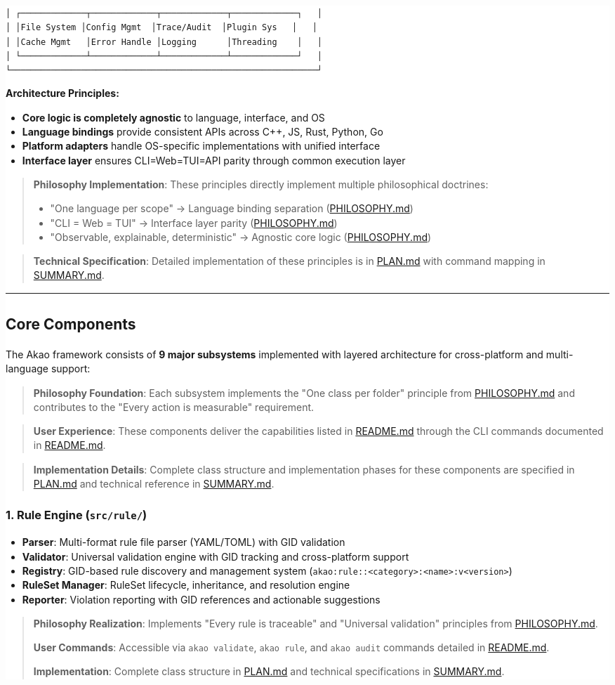 ```
│ ┌─────────────┬─────────────┬─────────────┬─────────────┐   │
│ │File System │Config Mgmt  │Trace/Audit  │Plugin Sys   │   │
│ │Cache Mgmt   │Error Handle │Logging      │Threading    │   │
│ └─────────────┴─────────────┴─────────────┴─────────────┘   │
└─────────────────────────────────────────────────────────────┘
```

**Architecture Principles:**
- **Core logic is completely agnostic** to language, interface, and OS
- **Language bindings** provide consistent APIs across C++, JS, Rust, Python, Go
- **Platform adapters** handle OS-specific implementations with unified interface
- **Interface layer** ensures CLI=Web=TUI=API parity through common execution layer

> **Philosophy Implementation**: These principles directly implement multiple philosophical doctrines:
> - "One language per scope" → Language binding separation ([PHILOSOPHY.md](./PHILOSOPHY.md#core-beliefs))
> - "CLI = Web = TUI" → Interface layer parity ([PHILOSOPHY.md](./PHILOSOPHY.md#core-beliefs))
> - "Observable, explainable, deterministic" → Agnostic core logic ([PHILOSOPHY.md](./PHILOSOPHY.md#core-beliefs))

> **Technical Specification**: Detailed implementation of these principles is in [PLAN.md](./PLAN.md#core-architecture-principles) with command mapping in [SUMMARY.md](./SUMMARY.md#cli-command-taxonomy).

---

## Core Components

The Akao framework consists of **9 major subsystems** implemented with layered architecture for cross-platform and multi-language support:

> **Philosophy Foundation**: Each subsystem implements the "One class per folder" principle from [PHILOSOPHY.md](./PHILOSOPHY.md#core-beliefs) and contributes to the "Every action is measurable" requirement.

> **User Experience**: These components deliver the capabilities listed in [README.md](./README.md#core-capabilities) through the CLI commands documented in [README.md](./README.md#commands).

> **Implementation Details**: Complete class structure and implementation phases for these components are specified in [PLAN.md](./PLAN.md#implementation-requirements-class-structure) and technical reference in [SUMMARY.md](./SUMMARY.md#directory-structure).

### 1. Rule Engine (`src/rule/`)
- **Parser**: Multi-format rule file parser (YAML/TOML) with GID validation
- **Validator**: Universal validation engine with GID tracking and cross-platform support
- **Registry**: GID-based rule discovery and management system (`akao:rule::<category>:<name>:v<version>`)
- **RuleSet Manager**: RuleSet lifecycle, inheritance, and resolution engine
- **Reporter**: Violation reporting with GID references and actionable suggestions

> **Philosophy Realization**: Implements "Every rule is traceable" and "Universal validation" principles from [PHILOSOPHY.md](./PHILOSOPHY.md#core-beliefs).
> 
> **User Commands**: Accessible via `akao validate`, `akao rule`, and `akao audit` commands detailed in [README.md](./README.md#commands).
> 
> **Implementation**: Complete class structure in [PLAN.md](./PLAN.md#implementation-requirements-class-structure) and technical specifications in [SUMMARY.md](./SUMMARY.md#global-rule-identifier-gid-system).
